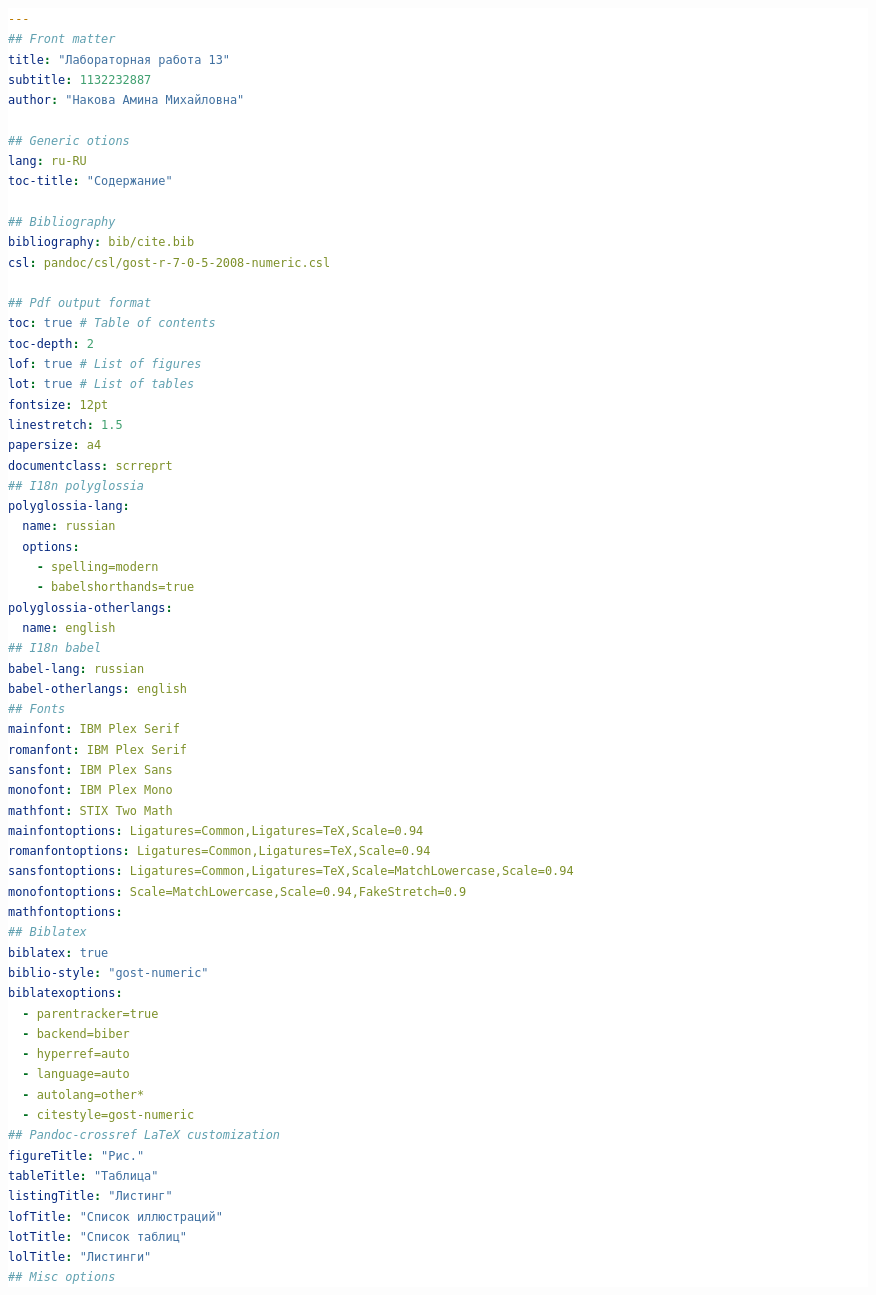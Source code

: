 ```yaml
---
## Front matter
title: "Лабораторная работа 13"
subtitle: 1132232887
author: "Накова Амина Михайловна"

## Generic otions
lang: ru-RU
toc-title: "Содержание"

## Bibliography
bibliography: bib/cite.bib
csl: pandoc/csl/gost-r-7-0-5-2008-numeric.csl

## Pdf output format
toc: true # Table of contents
toc-depth: 2
lof: true # List of figures
lot: true # List of tables
fontsize: 12pt
linestretch: 1.5
papersize: a4
documentclass: scrreprt
## I18n polyglossia
polyglossia-lang:
  name: russian
  options:
	- spelling=modern
	- babelshorthands=true
polyglossia-otherlangs:
  name: english
## I18n babel
babel-lang: russian
babel-otherlangs: english
## Fonts
mainfont: IBM Plex Serif
romanfont: IBM Plex Serif
sansfont: IBM Plex Sans
monofont: IBM Plex Mono
mathfont: STIX Two Math
mainfontoptions: Ligatures=Common,Ligatures=TeX,Scale=0.94
romanfontoptions: Ligatures=Common,Ligatures=TeX,Scale=0.94
sansfontoptions: Ligatures=Common,Ligatures=TeX,Scale=MatchLowercase,Scale=0.94
monofontoptions: Scale=MatchLowercase,Scale=0.94,FakeStretch=0.9
mathfontoptions:
## Biblatex
biblatex: true
biblio-style: "gost-numeric"
biblatexoptions:
  - parentracker=true
  - backend=biber
  - hyperref=auto
  - language=auto
  - autolang=other*
  - citestyle=gost-numeric
## Pandoc-crossref LaTeX customization
figureTitle: "Рис."
tableTitle: "Таблица"
listingTitle: "Листинг"
lofTitle: "Список иллюстраций"
lotTitle: "Список таблиц"
lolTitle: "Листинги"
## Misc options
```